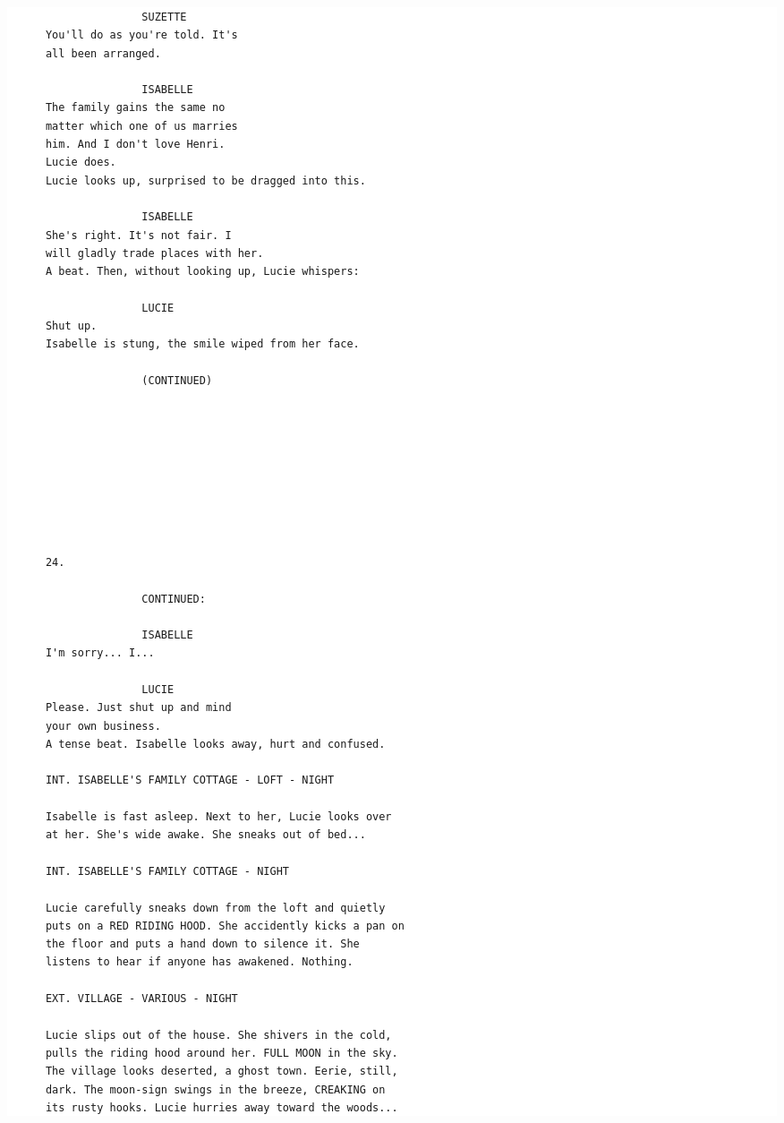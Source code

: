                          SUZETTE
          You'll do as you're told. It's
          all been arranged.

                         ISABELLE
          The family gains the same no
          matter which one of us marries
          him. And I don't love Henri.
          Lucie does.
          Lucie looks up, surprised to be dragged into this.

                         ISABELLE
          She's right. It's not fair. I
          will gladly trade places with her.
          A beat. Then, without looking up, Lucie whispers:

                         LUCIE
          Shut up.
          Isabelle is stung, the smile wiped from her face.

                         (CONTINUED)

                         

                         

                         

                         

          24.

                         CONTINUED:

                         ISABELLE
          I'm sorry... I...

                         LUCIE
          Please. Just shut up and mind
          your own business.
          A tense beat. Isabelle looks away, hurt and confused.

          INT. ISABELLE'S FAMILY COTTAGE - LOFT - NIGHT

          Isabelle is fast asleep. Next to her, Lucie looks over
          at her. She's wide awake. She sneaks out of bed...

          INT. ISABELLE'S FAMILY COTTAGE - NIGHT

          Lucie carefully sneaks down from the loft and quietly
          puts on a RED RIDING HOOD. She accidently kicks a pan on
          the floor and puts a hand down to silence it. She
          listens to hear if anyone has awakened. Nothing.

          EXT. VILLAGE - VARIOUS - NIGHT

          Lucie slips out of the house. She shivers in the cold,
          pulls the riding hood around her. FULL MOON in the sky.
          The village looks deserted, a ghost town. Eerie, still,
          dark. The moon-sign swings in the breeze, CREAKING on
          its rusty hooks. Lucie hurries away toward the woods...

